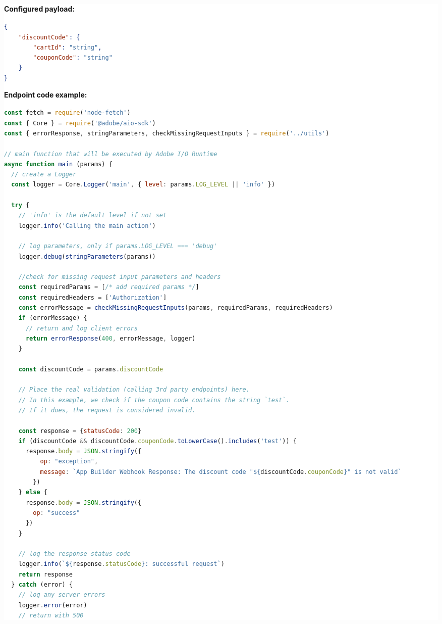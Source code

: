 **Configured payload:**

```json
{
    "discountCode": {
        "cartId": "string",
        "couponCode": "string"
    }
}
```

**Endpoint code example:**

```js
const fetch = require('node-fetch')
const { Core } = require('@adobe/aio-sdk')
const { errorResponse, stringParameters, checkMissingRequestInputs } = require('../utils')
 
// main function that will be executed by Adobe I/O Runtime
async function main (params) {
  // create a Logger
  const logger = Core.Logger('main', { level: params.LOG_LEVEL || 'info' })
 
  try {
    // 'info' is the default level if not set
    logger.info('Calling the main action')
 
    // log parameters, only if params.LOG_LEVEL === 'debug'
    logger.debug(stringParameters(params))
 
    //check for missing request input parameters and headers
    const requiredParams = [/* add required params */]
    const requiredHeaders = ['Authorization']
    const errorMessage = checkMissingRequestInputs(params, requiredParams, requiredHeaders)
    if (errorMessage) {
      // return and log client errors
      return errorResponse(400, errorMessage, logger)
    }
 
    const discountCode = params.discountCode
 
    // Place the real validation (calling 3rd party endpoints) here.
    // In this example, we check if the coupon code contains the string `test`.
    // If it does, the request is considered invalid.

    const response = {statusCode: 200}
    if (discountCode && discountCode.couponCode.toLowerCase().includes('test')) {
      response.body = JSON.stringify({
          op: "exception",
          message: `App Builder Webhook Response: The discount code "${discountCode.couponCode}" is not valid`
        })
    } else {
      response.body = JSON.stringify({
        op: "success"
      })
    }
 
    // log the response status code
    logger.info(`${response.statusCode}: successful request`)
    return response
  } catch (error) {
    // log any server errors
    logger.error(error)
    // return with 500
```